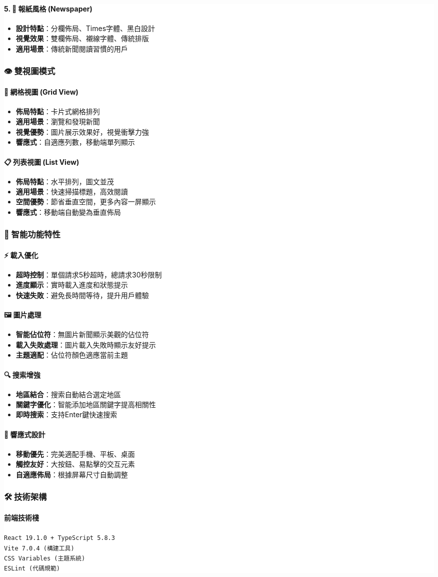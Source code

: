 #### 5. 📰 報紙風格 (Newspaper)
- **設計特點**：分欄佈局、Times字體、黑白設計
- **視覺效果**：雙欄佈局、襯線字體、傳統排版
- **適用場景**：傳統新聞閱讀習慣的用戶

### 👁️ 雙視圖模式

#### 🔲 網格視圖 (Grid View)
- **佈局特點**：卡片式網格排列
- **適用場景**：瀏覽和發現新聞
- **視覺優勢**：圖片展示效果好，視覺衝擊力強
- **響應式**：自適應列數，移動端單列顯示

#### 📋 列表視圖 (List View)
- **佈局特點**：水平排列，圖文並茂
- **適用場景**：快速掃描標題，高效閱讀
- **空間優勢**：節省垂直空間，更多內容一屏顯示
- **響應式**：移動端自動變為垂直佈局

### 🔧 智能功能特性

#### ⚡ 載入優化
- **超時控制**：單個請求5秒超時，總請求30秒限制
- **進度顯示**：實時載入進度和狀態提示
- **快速失敗**：避免長時間等待，提升用戶體驗

#### 🖼️ 圖片處理
- **智能佔位符**：無圖片新聞顯示美觀的佔位符
- **載入失敗處理**：圖片載入失敗時顯示友好提示
- **主題適配**：佔位符顏色適應當前主題

#### 🔍 搜索增強
- **地區結合**：搜索自動結合選定地區
- **關鍵字優化**：智能添加地區關鍵字提高相關性
- **即時搜索**：支持Enter鍵快速搜索

#### 📱 響應式設計
- **移動優先**：完美適配手機、平板、桌面
- **觸控友好**：大按鈕、易點擊的交互元素
- **自適應佈局**：根據屏幕尺寸自動調整

### 🛠️ 技術架構

#### 前端技術棧
```
React 19.1.0 + TypeScript 5.8.3
Vite 7.0.4 (構建工具)
CSS Variables (主題系統)
ESLint (代碼規範)
```
